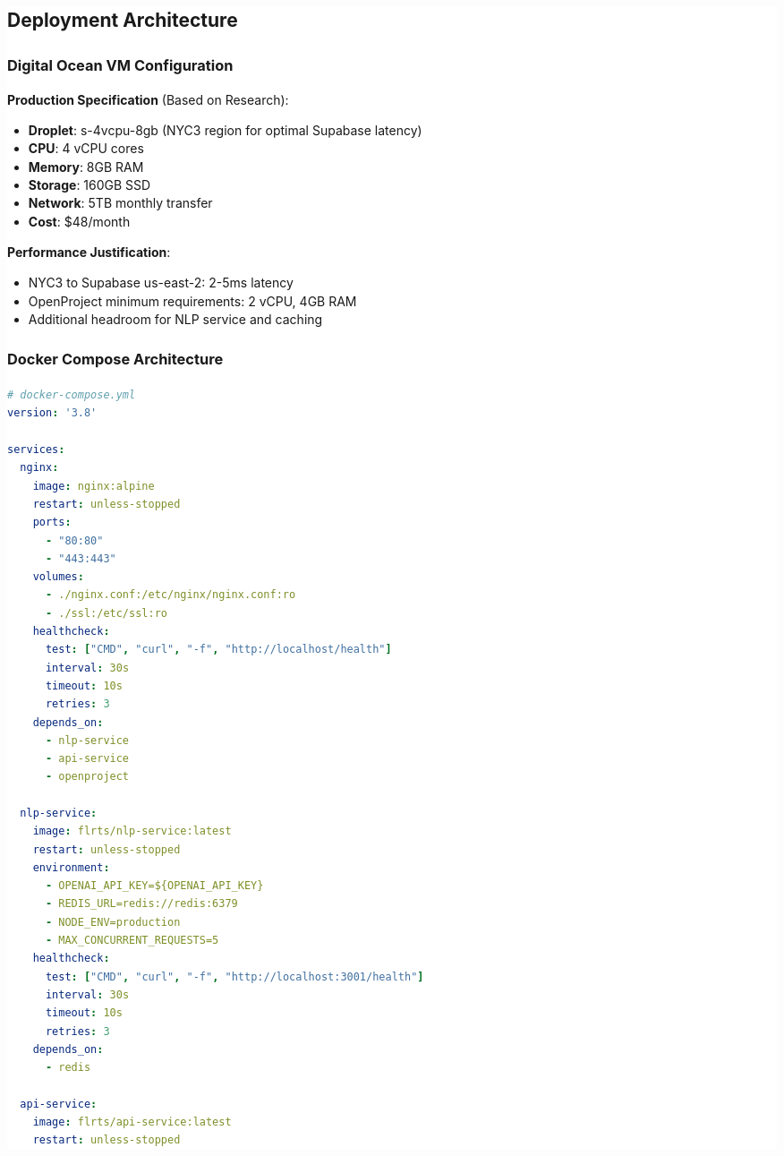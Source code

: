 ## Deployment Architecture

### Digital Ocean VM Configuration

**Production Specification** (Based on Research):

- **Droplet**: s-4vcpu-8gb (NYC3 region for optimal Supabase latency)
- **CPU**: 4 vCPU cores
- **Memory**: 8GB RAM
- **Storage**: 160GB SSD
- **Network**: 5TB monthly transfer
- **Cost**: $48/month

**Performance Justification**:

- NYC3 to Supabase us-east-2: 2-5ms latency
- OpenProject minimum requirements: 2 vCPU, 4GB RAM
- Additional headroom for NLP service and caching

### Docker Compose Architecture

```yaml
# docker-compose.yml
version: '3.8'

services:
  nginx:
    image: nginx:alpine
    restart: unless-stopped
    ports:
      - "80:80"
      - "443:443"
    volumes:
      - ./nginx.conf:/etc/nginx/nginx.conf:ro
      - ./ssl:/etc/ssl:ro
    healthcheck:
      test: ["CMD", "curl", "-f", "http://localhost/health"]
      interval: 30s
      timeout: 10s
      retries: 3
    depends_on:
      - nlp-service
      - api-service
      - openproject

  nlp-service:
    image: flrts/nlp-service:latest
    restart: unless-stopped
    environment:
      - OPENAI_API_KEY=${OPENAI_API_KEY}
      - REDIS_URL=redis://redis:6379
      - NODE_ENV=production
      - MAX_CONCURRENT_REQUESTS=5
    healthcheck:
      test: ["CMD", "curl", "-f", "http://localhost:3001/health"]
      interval: 30s
      timeout: 10s
      retries: 3
    depends_on:
      - redis

  api-service:
    image: flrts/api-service:latest
    restart: unless-stopped
```